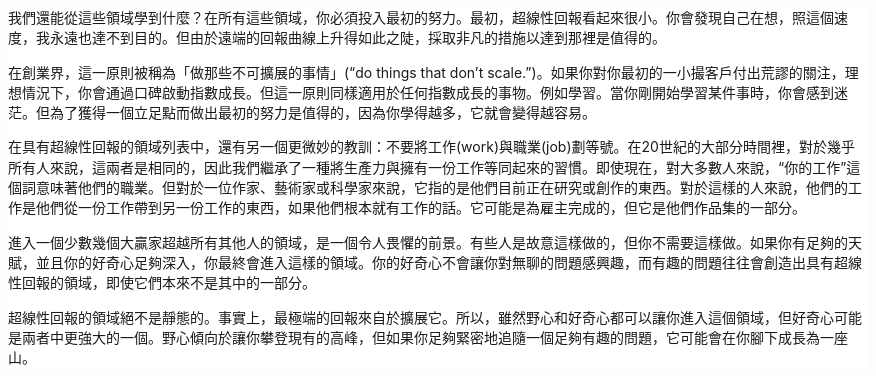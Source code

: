 我們還能從這些領域學到什麼？在所有這些領域，你必須投入最初的努力。最初，超線性回報看起來很小。你會發現自己在想，照這個速度，我永遠也達不到目的。但由於遠端的回報曲線上升得如此之陡，採取非凡的措施以達到那裡是值得的。

在創業界，這一原則被稱為「做那些不可擴展的事情」(“do things that don’t scale.”)。如果你對你最初的一小撮客戶付出荒謬的關注，理想情況下，你會通過口碑啟動指數成長。但這一原則同樣適用於任何指數成長的事物。例如學習。當你剛開始學習某件事時，你會感到迷茫。但為了獲得一個立足點而做出最初的努力是值得的，因為你學得越多，它就會變得越容易。

在具有超線性回報的領域列表中，還有另一個更微妙的教訓：不要將工作(work)與職業(job)劃等號。在20世紀的大部分時間裡，對於幾乎所有人來說，這兩者是相同的，因此我們繼承了一種將生產力與擁有一份工作等同起來的習慣。即使現在，對大多數人來說，“你的工作”這個詞意味著他們的職業。但對於一位作家、藝術家或科學家來說，它指的是他們目前正在研究或創作的東西。對於這樣的人來說，他們的工作是他們從一份工作帶到另一份工作的東西，如果他們根本就有工作的話。它可能是為雇主完成的，但它是他們作品集的一部分。

進入一個少數幾個大贏家超越所有其他人的領域，是一個令人畏懼的前景。有些人是故意這樣做的，但你不需要這樣做。如果你有足夠的天賦，並且你的好奇心足夠深入，你最終會進入這樣的領域。你的好奇心不會讓你對無聊的問題感興趣，而有趣的問題往往會創造出具有超線性回報的領域，即使它們本來不是其中的一部分。

超線性回報的領域絕不是靜態的。事實上，最極端的回報來自於擴展它。所以，雖然野心和好奇心都可以讓你進入這個領域，但好奇心可能是兩者中更強大的一個。野心傾向於讓你攀登現有的高峰，但如果你足夠緊密地追隨一個足夠有趣的問題，它可能會在你腳下成長為一座山。
